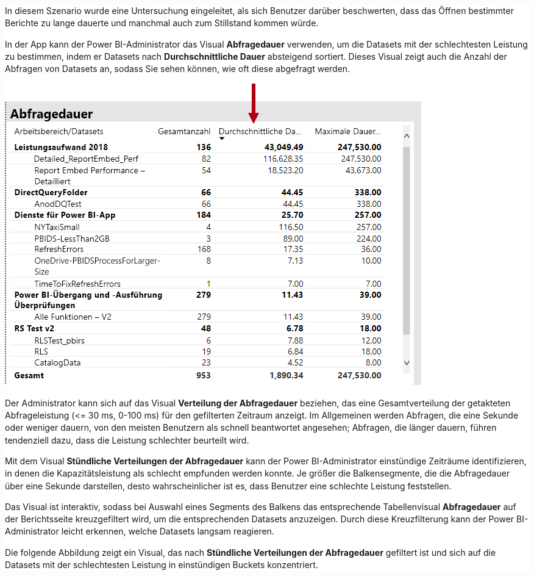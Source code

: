 In diesem Szenario wurde eine Untersuchung eingeleitet, als sich Benutzer darüber beschwerten, dass das Öffnen bestimmter Berichte zu lange dauerte und manchmal auch zum Stillstand kommen würde.

In der App kann der Power BI-Administrator das Visual **Abfragedauer** verwenden, um die Datasets mit der schlechtesten Leistung zu bestimmen, indem er Datasets nach **Durchschnittliche Dauer** absteigend sortiert. Dieses Visual zeigt auch die Anzahl der Abfragen von Datasets an, sodass Sie sehen können, wie oft diese abgefragt werden.

![Leistungsschwächste Datasets](media/service-premium-capacity-scenarios/worst-performing-datasets.png)

Der Administrator kann sich auf das Visual **Verteilung der Abfragedauer** beziehen, das eine Gesamtverteilung der getakteten Abfrageleistung (<= 30 ms, 0-100 ms) für den gefilterten Zeitraum anzeigt. Im Allgemeinen werden Abfragen, die eine Sekunde oder weniger dauern, von den meisten Benutzern als schnell beantwortet angesehen; Abfragen, die länger dauern, führen tendenziell dazu, dass die Leistung schlechter beurteilt wird.

Mit dem Visual **Stündliche Verteilungen der Abfragedauer** kann der Power BI-Administrator einstündige Zeiträume identifizieren, in denen die Kapazitätsleistung als schlecht empfunden werden konnte. Je größer die Balkensegmente, die die Abfragedauer über eine Sekunde darstellen, desto wahrscheinlicher ist es, dass Benutzer eine schlechte Leistung feststellen.

Das Visual ist interaktiv, sodass bei Auswahl eines Segments des Balkens das entsprechende Tabellenvisual **Abfragedauer** auf der Berichtsseite kreuzgefiltert wird, um die entsprechenden Datasets anzuzeigen. Durch diese Kreuzfilterung kann der Power BI-Administrator leicht erkennen, welche Datasets langsam reagieren.

Die folgende Abbildung zeigt ein Visual, das nach **Stündliche Verteilungen der Abfragedauer** gefiltert ist und sich auf die Datasets mit der schlechtesten Leistung in einstündigen Buckets konzentriert. 

